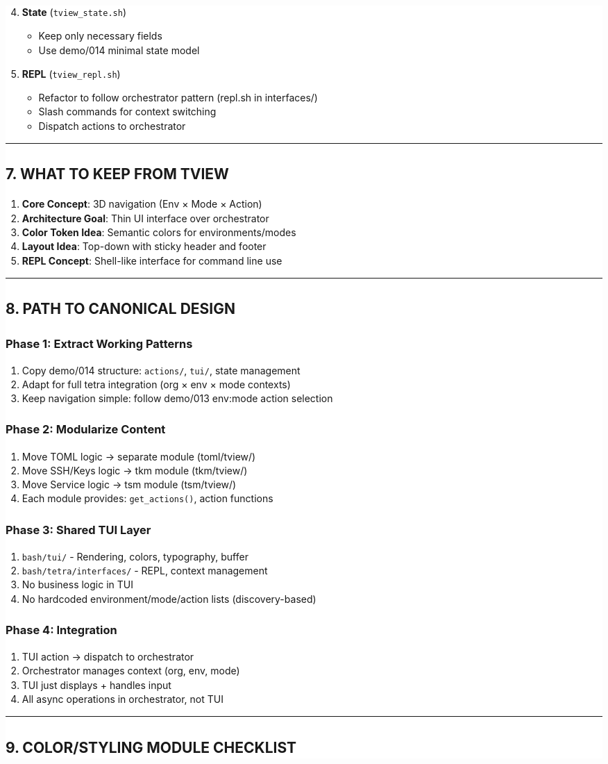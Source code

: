 4. **State** (`tview_state.sh`)
   - Keep only necessary fields
   - Use demo/014 minimal state model

5. **REPL** (`tview_repl.sh`)
   - Refactor to follow orchestrator pattern (repl.sh in interfaces/)
   - Slash commands for context switching
   - Dispatch actions to orchestrator

---

## 7. WHAT TO KEEP FROM TVIEW

1. **Core Concept**: 3D navigation (Env × Mode × Action)
2. **Architecture Goal**: Thin UI interface over orchestrator
3. **Color Token Idea**: Semantic colors for environments/modes
4. **Layout Idea**: Top-down with sticky header and footer
5. **REPL Concept**: Shell-like interface for command line use

---

## 8. PATH TO CANONICAL DESIGN

### Phase 1: Extract Working Patterns
1. Copy demo/014 structure: `actions/`, `tui/`, state management
2. Adapt for full tetra integration (org × env × mode contexts)
3. Keep navigation simple: follow demo/013 env:mode action selection

### Phase 2: Modularize Content
1. Move TOML logic → separate module (toml/tview/)
2. Move SSH/Keys logic → tkm module (tkm/tview/)
3. Move Service logic → tsm module (tsm/tview/)
4. Each module provides: `get_actions()`, action functions

### Phase 3: Shared TUI Layer
1. `bash/tui/` - Rendering, colors, typography, buffer
2. `bash/tetra/interfaces/` - REPL, context management
3. No business logic in TUI
4. No hardcoded environment/mode/action lists (discovery-based)

### Phase 4: Integration
1. TUI action → dispatch to orchestrator
2. Orchestrator manages context (org, env, mode)
3. TUI just displays + handles input
4. All async operations in orchestrator, not TUI

---

## 9. COLOR/STYLING MODULE CHECKLIST
